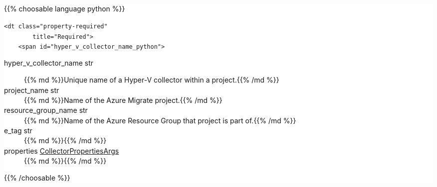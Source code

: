 {{% choosable language python %}}
<dl class="resources-properties">

    <dt class="property-required"
            title="Required">
        <span id="hyper_v_collector_name_python">
<a href="#hyper_v_collector_name_python" style="color: inherit; text-decoration: inherit;">hyper_<wbr>v_<wbr>collector_<wbr>name</a>
</span>
        <span class="property-indicator"></span>
        <span class="property-type">str</span>
    </dt>
    <dd>{{% md %}}Unique name of a Hyper-V collector within a project.{{% /md %}}</dd>
    <dt class="property-required"
            title="Required">
        <span id="project_name_python">
<a href="#project_name_python" style="color: inherit; text-decoration: inherit;">project_<wbr>name</a>
</span>
        <span class="property-indicator"></span>
        <span class="property-type">str</span>
    </dt>
    <dd>{{% md %}}Name of the Azure Migrate project.{{% /md %}}</dd>
    <dt class="property-required"
            title="Required">
        <span id="resource_group_name_python">
<a href="#resource_group_name_python" style="color: inherit; text-decoration: inherit;">resource_<wbr>group_<wbr>name</a>
</span>
        <span class="property-indicator"></span>
        <span class="property-type">str</span>
    </dt>
    <dd>{{% md %}}Name of the Azure Resource Group that project is part of.{{% /md %}}</dd>
    <dt class="property-optional"
            title="Optional">
        <span id="e_tag_python">
<a href="#e_tag_python" style="color: inherit; text-decoration: inherit;">e_<wbr>tag</a>
</span>
        <span class="property-indicator"></span>
        <span class="property-type">str</span>
    </dt>
    <dd>{{% md %}}{{% /md %}}</dd>
    <dt class="property-optional"
            title="Optional">
        <span id="properties_python">
<a href="#properties_python" style="color: inherit; text-decoration: inherit;">properties</a>
</span>
        <span class="property-indicator"></span>
        <span class="property-type"><a href="#collectorproperties">Collector<wbr>Properties<wbr>Args</a></span>
    </dt>
    <dd>{{% md %}}{{% /md %}}</dd>
</dl>
{{% /choosable %}}

